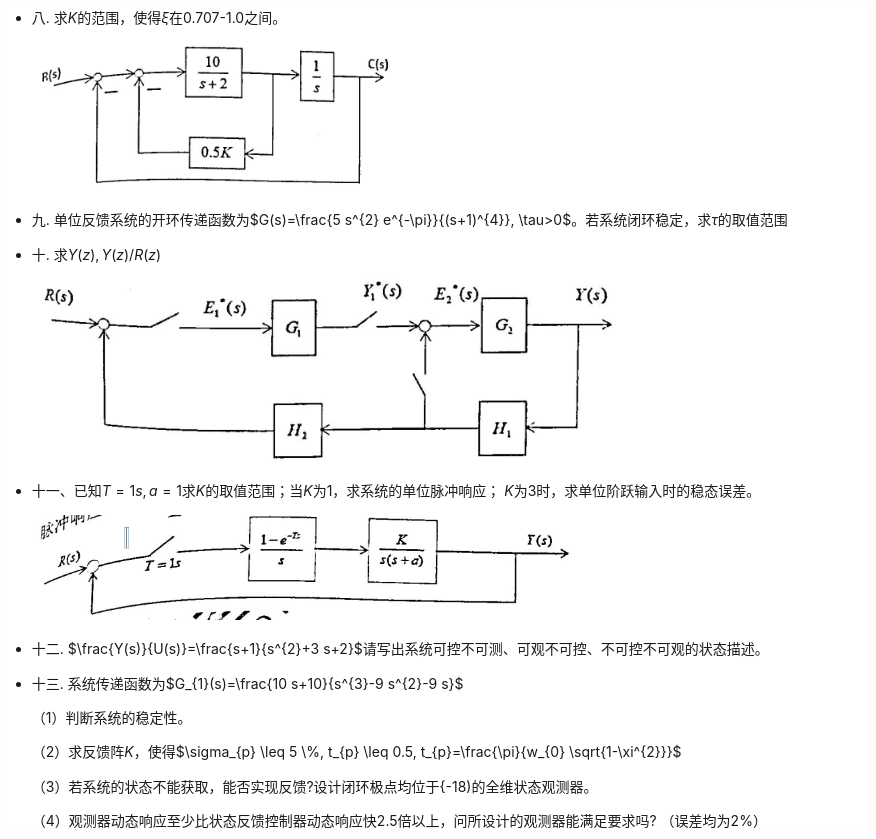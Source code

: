 - 八. 求$K$的范围，使得$\xi$在0.707-1.0之间。
  
    <img src="images/image-20201004172119611.png" alt="image-20201004172119611" style="zoom:80%;" />

- 九. 单位反馈系统的开环传递函数为$G(s)=\frac{5 s^{2} e^{-\pi}}{(s+1)^{4}}, \tau>0$。若系统闭环稳定，求$\tau$的取值范围
  
- 十. 求$Y(z), Y(z) / R(z)$
  
    <img src="images/image-20201004171943875.png" alt="image-20201004171943875" style="zoom:80%;" />

- 十一、已知$T=1s,a=1$求$K$的取值范围；当$K$为1，求系统的单位脉冲响应；
    $K$为3时，求单位阶跃输入时的稳态误差。
    
    <img src="images/image-20200910220306876.png" alt="image-20200910220306876" style="zoom:67%;" />

- 十二. $\frac{Y(s)}{U(s)}=\frac{s+1}{s^{2}+3 s+2}$请写出系统可控不可测、可观不可控、不可控不可观的状态描述。

- 十三. 系统传递函数为$G_{1}(s)=\frac{10 s+10}{s^{3}-9 s^{2}-9 s}$

    （1）判断系统的稳定性。
    
    （2）求反馈阵$K$，使得$\sigma_{p} \leq 5 \%, t_{p} \leq 0.5, t_{p}=\frac{\pi}{w_{0} \sqrt{1-\xi^{2}}}$
    
    （3）若系统的状态不能获取，能否实现反馈?设计闭环极点均位于{-18)的全维状态观测器。
    
    （4）观测器动态响应至少比状态反馈控制器动态响应快2.5倍以上，问所设计的观测器能满足要求吗? （误差均为2%）
    